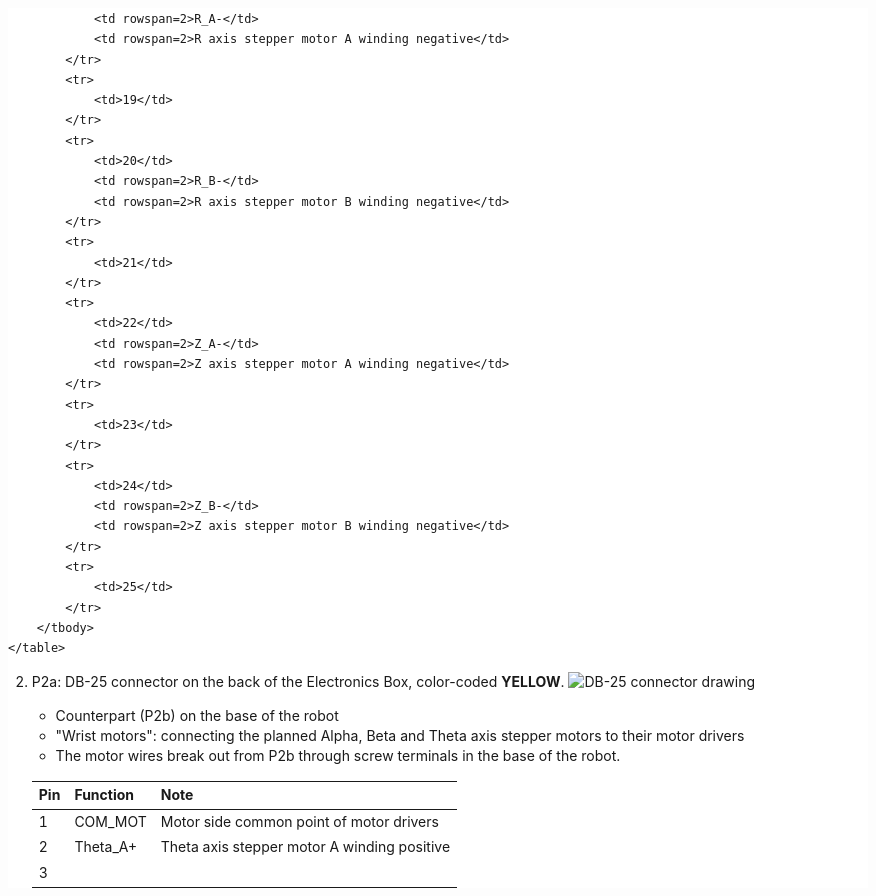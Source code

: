                 <td rowspan=2>R_A-</td>
                <td rowspan=2>R axis stepper motor A winding negative</td>
            </tr>
            <tr>
                <td>19</td>
            </tr>
            <tr>
                <td>20</td>
                <td rowspan=2>R_B-</td>
                <td rowspan=2>R axis stepper motor B winding negative</td>
            </tr>
            <tr>
                <td>21</td>
            </tr>
            <tr>
                <td>22</td>
                <td rowspan=2>Z_A-</td>
                <td rowspan=2>Z axis stepper motor A winding negative</td>
            </tr>
            <tr>
                <td>23</td>
            </tr>
            <tr>
                <td>24</td>
                <td rowspan=2>Z_B-</td>
                <td rowspan=2>Z axis stepper motor B winding negative</td>
            </tr>
            <tr>
                <td>25</td>
            </tr>
        </tbody>
    </table> 

2. P2a: DB-25 connector on the back of the Electronics Box, color-coded <span style="color: saffron">**YELLOW**</span>.
    <img src="./db25.png" width=142 height=50 alt="DB-25 connector drawing"/>
    
    - Counterpart (P2b) on the base of the robot
    - "Wrist motors": connecting the planned Alpha, Beta and Theta axis stepper motors to their motor drivers
    - The motor wires break out from P2b through screw terminals in the base of the robot.
    
    <table>
        <thead>
            <tr>
                <th>Pin</th>
                <th>Function</th>
                <th>Note</th>
            </tr>
        </thead>
        <tbody>
            <tr>
                <td>1</td>
                <td>COM_MOT</td>
                <td>Motor side common point of motor drivers</td>
            </tr>
            <tr>
                <td>2</td>
                <td rowspan=2>Theta_A+</td>
                <td rowspan=2>Theta axis stepper motor A winding positive</td>
            </tr>
            <tr>
                <td>3</td>
            </tr>